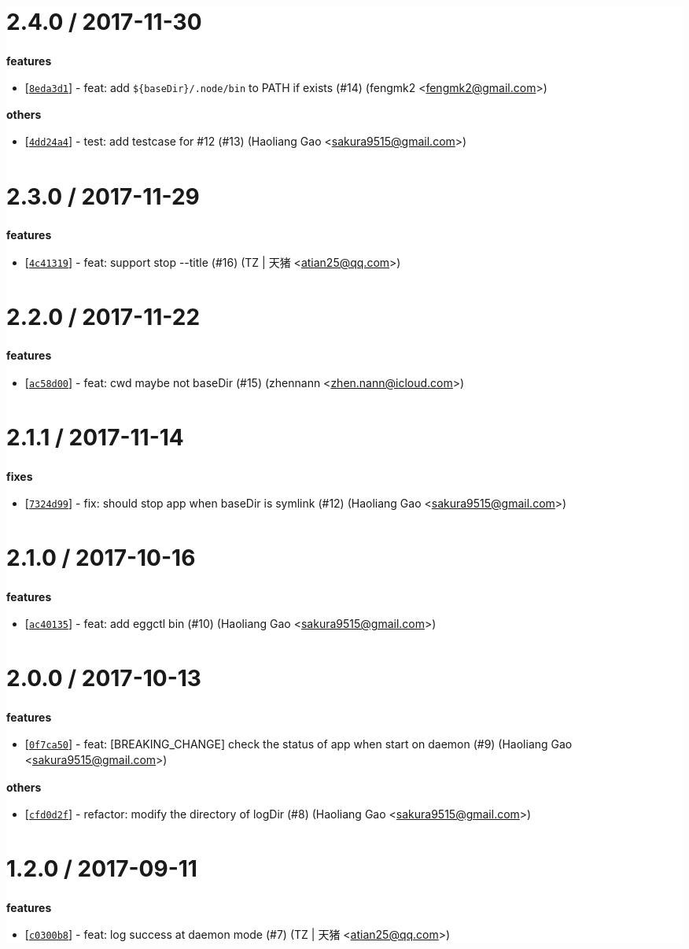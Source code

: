 2.4.0 / 2017-11-30
==================

**features**
  * [[`8eda3d1`](https://github.com/eggjs/egg-scripts/commit/8eda3d10cfea5757f220fd82b562fd5fef433440)] - feat: add `${baseDir}/.node/bin` to PATH if exists (#14) (fengmk2 <<fengmk2@gmail.com>>)

**others**
  * [[`4dd24a4`](https://github.com/eggjs/egg-scripts/commit/4dd24a45d92b2c2a8e1e450e0f13ba4143550ca9)] - test: add testcase for #12 (#13) (Haoliang Gao <<sakura9515@gmail.com>>)

2.3.0 / 2017-11-29
==================

**features**
  * [[`4c41319`](http://github.com/eggjs/egg-scripts/commit/4c41319f9e309402b2ccb5c7afd5a6d3cda2453f)] - feat: support stop --title (#16) (TZ | 天猪 <<atian25@qq.com>>)

2.2.0 / 2017-11-22
==================

**features**
  * [[`ac58d00`](http://github.com/eggjs/egg-scripts/commit/ac58d00a974fdfff6b5c722743e4b32174963c52)] - feat: cwd maybe not baseDir (#15) (zhennann <<zhen.nann@icloud.com>>)

2.1.1 / 2017-11-14
==================

**fixes**
  * [[`7324d99`](http://github.com/eggjs/egg-scripts/commit/7324d99b504cac5fef7dbf280f7d9e6243c16bb7)] - fix: should stop app when baseDir is symlink (#12) (Haoliang Gao <<sakura9515@gmail.com>>)

2.1.0 / 2017-10-16
==================

**features**
  * [[`ac40135`](http://github.com/eggjs/egg-scripts/commit/ac40135d5b9a3200ea1bdfdb19d0f7e12d0c511a)] - feat: add eggctl bin (#10) (Haoliang Gao <<sakura9515@gmail.com>>)

2.0.0 / 2017-10-13
==================

**features**
  * [[`0f7ca50`](http://github.com/eggjs/egg-scripts/commit/0f7ca502999c06a9cb05d8e5617f6045704511df)] - feat: [BREAKING_CHANGE] check the status of app when start on daemon (#9) (Haoliang Gao <<sakura9515@gmail.com>>)

**others**
  * [[`cfd0d2f`](http://github.com/eggjs/egg-scripts/commit/cfd0d2f67845fffb9d5974514b65e43b22ed8040)] - refactor: modify the directory of logDir (#8) (Haoliang Gao <<sakura9515@gmail.com>>)

1.2.0 / 2017-09-11
==================

**features**
  * [[`c0300b8`](http://github.com/eggjs/egg-scripts/commit/c0300b8c657fe4f75ca388061f6cb3de9864a743)] - feat: log success at daemon mode (#7) (TZ | 天猪 <<atian25@qq.com>>)

